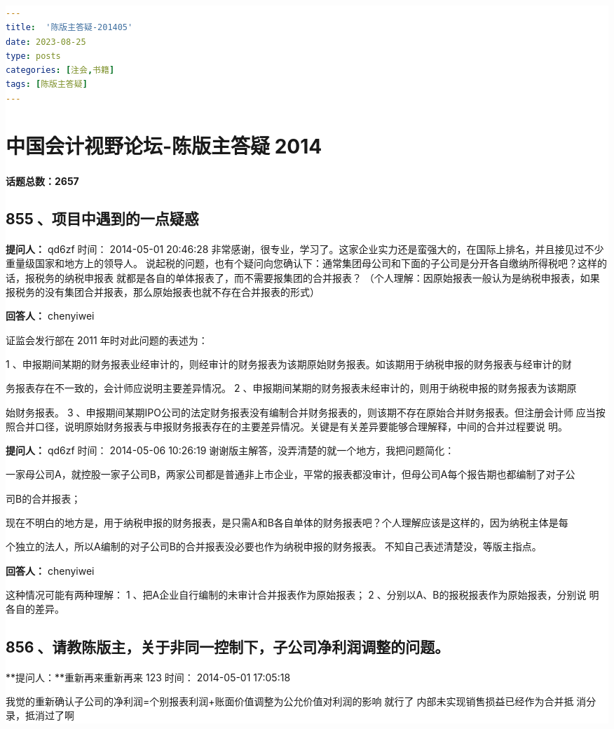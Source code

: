 ```yaml
---
title:  '陈版主答疑-201405'
date: 2023-08-25
type: posts
categories: [注会,书籍]
tags: [陈版主答疑]
---
```

# 中国会计视野论坛-陈版主答疑 2014

**话题总数：2657**

## 855 、项目中遇到的一点疑惑

**提问人：** qd6zf 时间： 2014-05-01 20:46:28
非常感谢，很专业，学习了。这家企业实力还是蛮强大的，在国际上排名，并且接见过不少重量级国家和地方上的领导人。
说起税的问题，也有个疑问向您确认下：通常集团母公司和下面的子公司是分开各自缴纳所得税吧？这样的话，报税务的纳税申报表
就都是各自的单体报表了，而不需要报集团的合并报表？
（个人理解：因原始报表一般认为是纳税申报表，如果报税务的没有集团合并报表，那么原始报表也就不存在合并报表的形式）

**回答人：** chenyiwei

证监会发行部在 2011 年时对此问题的表述为：

1 、申报期间某期的财务报表业经审计的，则经审计的财务报表为该期原始财务报表。如该期用于纳税申报的财务报表与经审计的财

务报表存在不一致的，会计师应说明主要差异情况。 2 、申报期间某期的财务报表未经审计的，则用于纳税申报的财务报表为该期原

始财务报表。 3 、申报期间某期IPO公司的法定财务报表没有编制合并财务报表的，则该期不存在原始合并财务报表。但注册会计师
应当按照合并口径，说明原始财务报表与申报财务报表存在的主要差异情况。关键是有关差异要能够合理解释，中间的合并过程要说
明。

**提问人：** qd6zf 时间： 2014-05-06 10:26:19
谢谢版主解答，没弄清楚的就一个地方，我把问题简化：

一家母公司A，就控股一家子公司B，两家公司都是普通非上市企业，平常的报表都没审计，但母公司A每个报告期也都编制了对子公

司B的合并报表；


现在不明白的地方是，用于纳税申报的财务报表，是只需A和B各自单体的财务报表吧？个人理解应该是这样的，因为纳税主体是每

个独立的法人，所以A编制的对子公司B的合并报表没必要也作为纳税申报的财务报表。
不知自己表述清楚没，等版主指点。

**回答人：** chenyiwei

这种情况可能有两种理解： 1 、把A企业自行编制的未审计合并报表作为原始报表； 2 、分别以A、B的报税报表作为原始报表，分别说
明各自的差异。

## 856 、请教陈版主，关于非同一控制下，子公司净利润调整的问题。

**提问人：**重新再来重新再来 123 时间： 2014-05-01 17:05:18

我觉的重新确认子公司的净利润=个别报表利润+账面价值调整为公允价值对利润的影响 就行了 内部未实现销售损益已经作为合并抵
消分录，抵消过了啊
